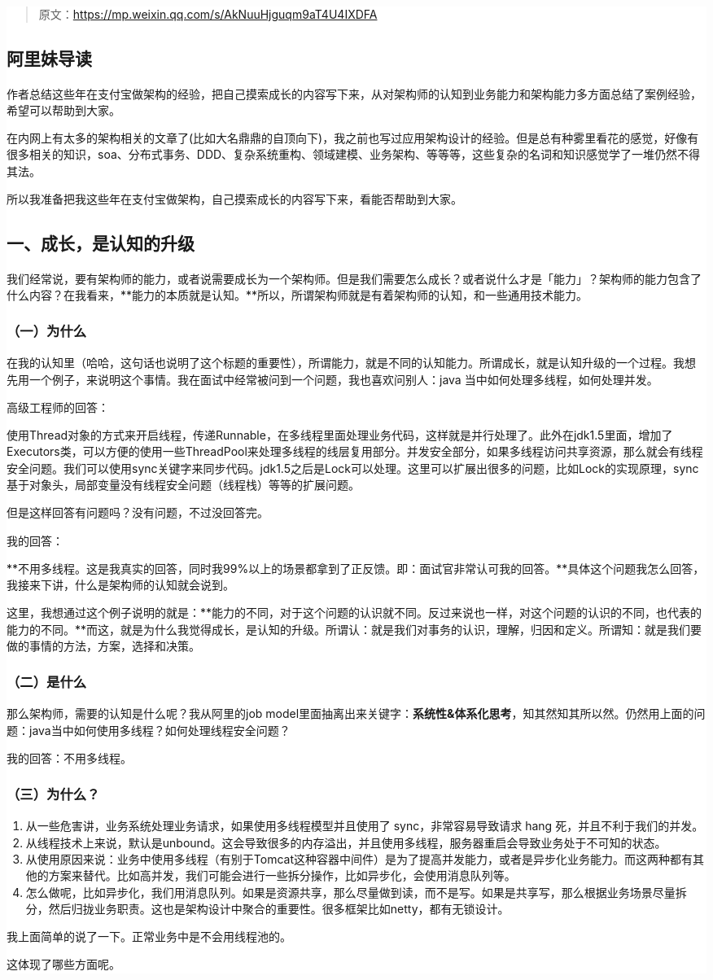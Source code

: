 > 原文：https://mp.weixin.qq.com/s/AkNuuHjguqm9aT4U4IXDFA

## 阿里妹导读

作者总结这些年在支付宝做架构的经验，把自己摸索成长的内容写下来，从对架构师的认知到业务能力和架构能力多方面总结了案例经验，希望可以帮助到大家。

在内网上有太多的架构相关的文章了(比如大名鼎鼎的自顶向下)，我之前也写过应用架构设计的经验。但是总有种雾里看花的感觉，好像有很多相关的知识，soa、分布式事务、DDD、复杂系统重构、领域建模、业务架构、等等等，这些复杂的名词和知识感觉学了一堆仍然不得其法。

所以我准备把我这些年在支付宝做架构，自己摸索成长的内容写下来，看能否帮助到大家。

## 一、成长，是认知的升级

我们经常说，要有架构师的能力，或者说需要成长为一个架构师。但是我们需要怎么成长？或者说什么才是「能力」？架构师的能力包含了什么内容？在我看来，**能力的本质就是认知。**所以，所谓架构师就是有着架构师的认知，和一些通用技术能力。

### （一）为什么

在我的认知里（哈哈，这句话也说明了这个标题的重要性），所谓能力，就是不同的认知能力。所谓成长，就是认知升级的一个过程。我想先用一个例子，来说明这个事情。我在面试中经常被问到一个问题，我也喜欢问别人：java 当中如何处理多线程，如何处理并发。

高级工程师的回答：

使用Thread对象的方式来开启线程，传递Runnable，在多线程里面处理业务代码，这样就是并行处理了。此外在jdk1.5里面，增加了Executors类，可以方便的使用一些ThreadPool来处理多线程的线层复用部分。并发安全部分，如果多线程访问共享资源，那么就会有线程安全问题。我们可以使用sync关键字来同步代码。jdk1.5之后是Lock可以处理。这里可以扩展出很多的问题，比如Lock的实现原理，sync基于对象头，局部变量没有线程安全问题（线程栈）等等的扩展问题。

但是这样回答有问题吗？没有问题，不过没回答完。

我的回答：

**不用多线程。这是我真实的回答，同时我99%以上的场景都拿到了正反馈。即：面试官非常认可我的回答。**具体这个问题我怎么回答，我接来下讲，什么是架构师的认知就会说到。

这里，我想通过这个例子说明的就是：**能力的不同，对于这个问题的认识就不同。反过来说也一样，对这个问题的认识的不同，也代表的能力的不同。**而这，就是为什么我觉得成长，是认知的升级。所谓认：就是我们对事务的认识，理解，归因和定义。所谓知：就是我们要做的事情的方法，方案，选择和决策。

### （二）是什么

那么架构师，需要的认知是什么呢？我从阿里的job model里面抽离出来关键字：**系统性&体系化思考**，知其然知其所以然。仍然用上面的问题：java当中如何使用多线程？如何处理线程安全问题？

我的回答：不用多线程。

### （三）为什么？

1. 从一些危害讲，业务系统处理业务请求，如果使用多线程模型并且使用了 sync，非常容易导致请求 hang 死，并且不利于我们的并发。
2. 从线程技术上来说，默认是unbound。这会导致很多的内存溢出，并且使用多线程，服务器重启会导致业务处于不可知的状态。
3. 从使用原因来说：业务中使用多线程（有别于Tomcat这种容器中间件）是为了提高并发能力，或者是异步化业务能力。而这两种都有其他的方案来替代。比如高并发，我们可能会进行一些拆分操作，比如异步化，会使用消息队列等。
4. 怎么做呢，比如异步化，我们用消息队列。如果是资源共享，那么尽量做到读，而不是写。如果是共享写，那么根据业务场景尽量拆分，然后归拢业务职责。这也是架构设计中聚合的重要性。很多框架比如netty，都有无锁设计。

我上面简单的说了一下。正常业务中是不会用线程池的。

这体现了哪些方面呢。
